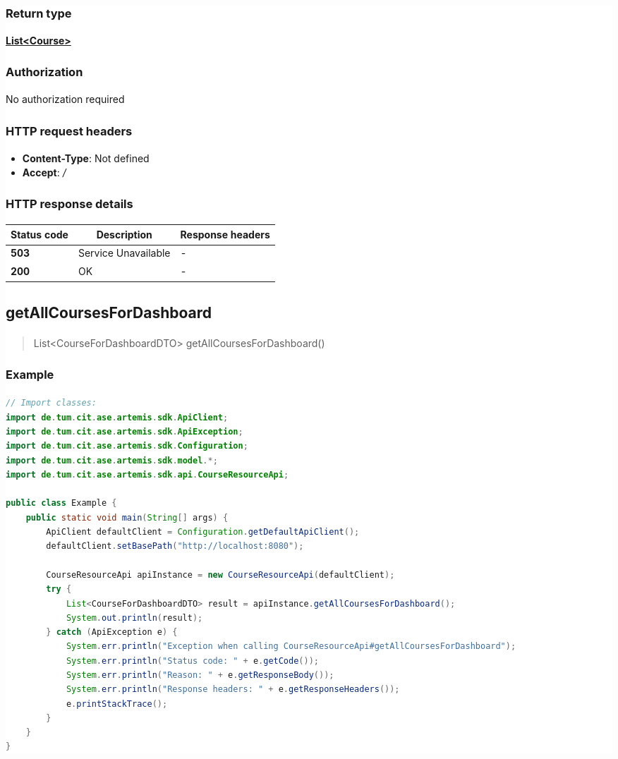 ### Return type

[**List&lt;Course&gt;**](Course.md)

### Authorization

No authorization required

### HTTP request headers

- **Content-Type**: Not defined
- **Accept**: */*

### HTTP response details
| Status code | Description | Response headers |
|-------------|-------------|------------------|
| **503** | Service Unavailable |  -  |
| **200** | OK |  -  |


## getAllCoursesForDashboard

> List&lt;CourseForDashboardDTO&gt; getAllCoursesForDashboard()



### Example

```java
// Import classes:
import de.tum.cit.ase.artemis.sdk.ApiClient;
import de.tum.cit.ase.artemis.sdk.ApiException;
import de.tum.cit.ase.artemis.sdk.Configuration;
import de.tum.cit.ase.artemis.sdk.model.*;
import de.tum.cit.ase.artemis.sdk.api.CourseResourceApi;

public class Example {
    public static void main(String[] args) {
        ApiClient defaultClient = Configuration.getDefaultApiClient();
        defaultClient.setBasePath("http://localhost:8080");

        CourseResourceApi apiInstance = new CourseResourceApi(defaultClient);
        try {
            List<CourseForDashboardDTO> result = apiInstance.getAllCoursesForDashboard();
            System.out.println(result);
        } catch (ApiException e) {
            System.err.println("Exception when calling CourseResourceApi#getAllCoursesForDashboard");
            System.err.println("Status code: " + e.getCode());
            System.err.println("Reason: " + e.getResponseBody());
            System.err.println("Response headers: " + e.getResponseHeaders());
            e.printStackTrace();
        }
    }
}
```
